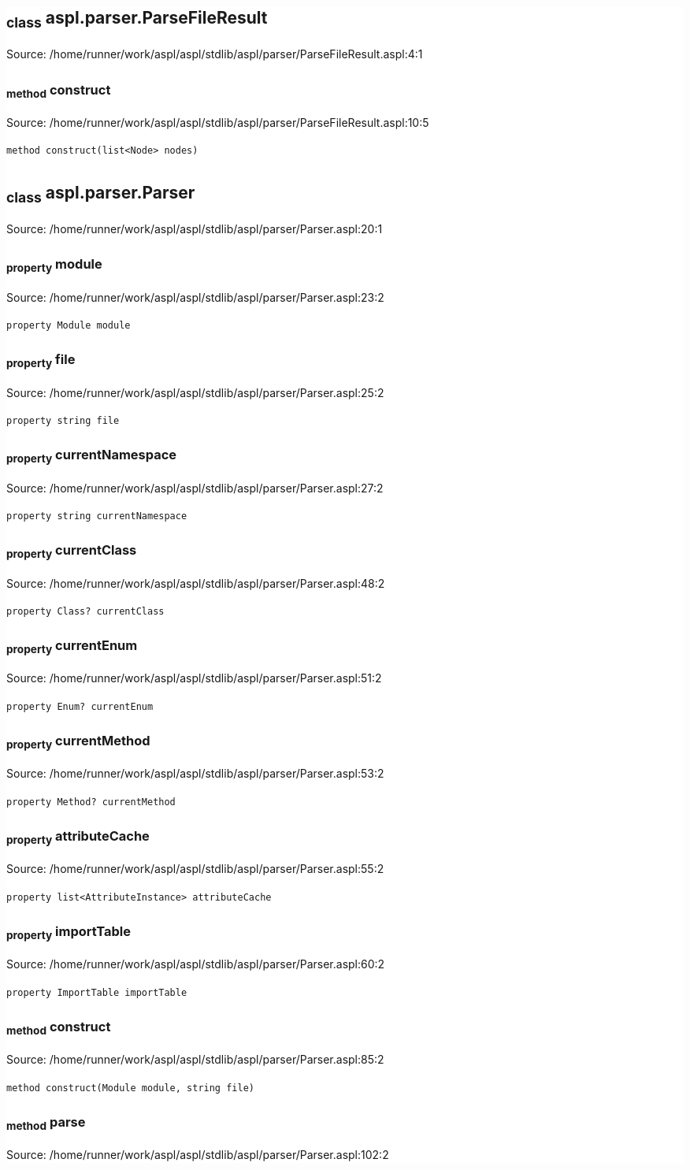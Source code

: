 ## <sub>class</sub> aspl.parser.ParseFileResult
Source: /home/runner/work/aspl/aspl/stdlib/aspl/parser/ParseFileResult.aspl:4:1
### <sub>method</sub> construct
Source: /home/runner/work/aspl/aspl/stdlib/aspl/parser/ParseFileResult.aspl:10:5
```aspl
method construct(list<Node> nodes)
```

## <sub>class</sub> aspl.parser.Parser
Source: /home/runner/work/aspl/aspl/stdlib/aspl/parser/Parser.aspl:20:1
### <sub>property</sub> module
Source: /home/runner/work/aspl/aspl/stdlib/aspl/parser/Parser.aspl:23:2
```aspl
property Module module
```
### <sub>property</sub> file
Source: /home/runner/work/aspl/aspl/stdlib/aspl/parser/Parser.aspl:25:2
```aspl
property string file
```
### <sub>property</sub> currentNamespace
Source: /home/runner/work/aspl/aspl/stdlib/aspl/parser/Parser.aspl:27:2
```aspl
property string currentNamespace
```
### <sub>property</sub> currentClass
Source: /home/runner/work/aspl/aspl/stdlib/aspl/parser/Parser.aspl:48:2
```aspl
property Class? currentClass
```
### <sub>property</sub> currentEnum
Source: /home/runner/work/aspl/aspl/stdlib/aspl/parser/Parser.aspl:51:2
```aspl
property Enum? currentEnum
```
### <sub>property</sub> currentMethod
Source: /home/runner/work/aspl/aspl/stdlib/aspl/parser/Parser.aspl:53:2
```aspl
property Method? currentMethod
```
### <sub>property</sub> attributeCache
Source: /home/runner/work/aspl/aspl/stdlib/aspl/parser/Parser.aspl:55:2
```aspl
property list<AttributeInstance> attributeCache
```
### <sub>property</sub> importTable
Source: /home/runner/work/aspl/aspl/stdlib/aspl/parser/Parser.aspl:60:2
```aspl
property ImportTable importTable
```
### <sub>method</sub> construct
Source: /home/runner/work/aspl/aspl/stdlib/aspl/parser/Parser.aspl:85:2
```aspl
method construct(Module module, string file)
```
### <sub>method</sub> parse
Source: /home/runner/work/aspl/aspl/stdlib/aspl/parser/Parser.aspl:102:2
```aspl
```